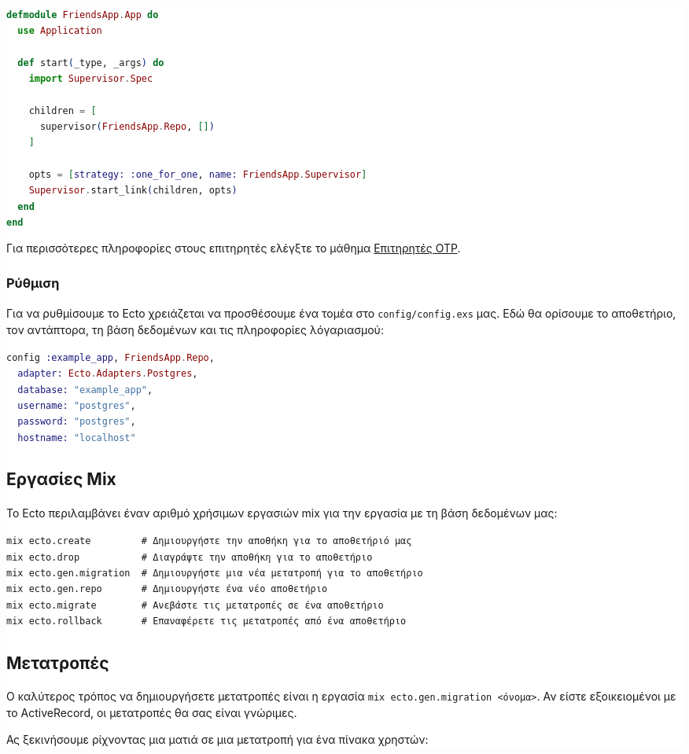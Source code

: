 ```elixir
defmodule FriendsApp.App do
  use Application

  def start(_type, _args) do
    import Supervisor.Spec

    children = [
      supervisor(FriendsApp.Repo, [])
    ]

    opts = [strategy: :one_for_one, name: FriendsApp.Supervisor]
    Supervisor.start_link(children, opts)
  end
end
```

Για περισσότερες πληροφορίες στους επιτηρητές ελέγξτε το μάθημα [Επιτηρητές OTP](../../advanced/otp-supervisors).

### Ρύθμιση

Για να ρυθμίσουμε το Ecto χρειάζεται να προσθέσουμε ένα τομέα στο `config/config.exs` μας.  Εδώ θα ορίσουμε το αποθετήριο, τον αντάπτορα, τη βάση δεδομένων και τις πληροφορίες λόγαριασμού:

```elixir
config :example_app, FriendsApp.Repo,
  adapter: Ecto.Adapters.Postgres,
  database: "example_app",
  username: "postgres",
  password: "postgres",
  hostname: "localhost"
```

## Εργασίες Mix

Το Ecto περιλαμβάνει έναν αριθμό χρήσιμων εργασιών mix για την εργασία με τη βάση δεδομένων μας:

```shell
mix ecto.create         # Δημιουργήστε την αποθήκη για το αποθετήριό μας
mix ecto.drop           # Διαγράψτε την αποθήκη για το αποθετήριο
mix ecto.gen.migration  # Δημιουργήστε μια νέα μετατροπή για το αποθετήριο
mix ecto.gen.repo       # Δημιουργήστε ένα νέο αποθετήριο
mix ecto.migrate        # Ανεβάστε τις μετατροπές σε ένα αποθετήριο
mix ecto.rollback       # Επαναφέρετε τις μετατροπές από ένα αποθετήριο
```

## Μετατροπές

Ο καλύτερος τρόπος να δημιουργήσετε μετατροπές είναι η εργασία `mix ecto.gen.migration <όνομα>`.  Αν είστε εξοικειομένοι με το ActiveRecord, οι μετατροπές θα σας είναι γνώριμες.

Ας ξεκινήσουμε ρίχνοντας μια ματιά σε μια μετατροπή για ένα πίνακα χρηστών:
